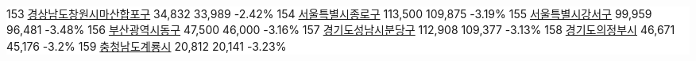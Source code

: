   <tr class="item">
    <td>153</td>
    <td><a href="/apt/경상남도창원시마산합포구">경상남도창원시마산합포구</a></td>
    <td>34,832</td>
    <td>33,989</td>
    <td>-2.42%</td>
  </tr>

  <tr class="item">
    <td>154</td>
    <td><a href="/apt/서울특별시종로구">서울특별시종로구</a></td>
    <td>113,500</td>
    <td>109,875</td>
    <td>-3.19%</td>
  </tr>

  <tr class="item">
    <td>155</td>
    <td><a href="/apt/서울특별시강서구">서울특별시강서구</a></td>
    <td>99,959</td>
    <td>96,481</td>
    <td>-3.48%</td>
  </tr>

  <tr class="item">
    <td>156</td>
    <td><a href="/apt/부산광역시동구">부산광역시동구</a></td>
    <td>47,500</td>
    <td>46,000</td>
    <td>-3.16%</td>
  </tr>

  <tr class="item">
    <td>157</td>
    <td><a href="/apt/경기도성남시분당구">경기도성남시분당구</a></td>
    <td>112,908</td>
    <td>109,377</td>
    <td>-3.13%</td>
  </tr>

  <tr class="item">
    <td>158</td>
    <td><a href="/apt/경기도의정부시">경기도의정부시</a></td>
    <td>46,671</td>
    <td>45,176</td>
    <td>-3.2%</td>
  </tr>

  <tr class="item">
    <td>159</td>
    <td><a href="/apt/충청남도계룡시">충청남도계룡시</a></td>
    <td>20,812</td>
    <td>20,141</td>
    <td>-3.23%</td>
  </tr>
